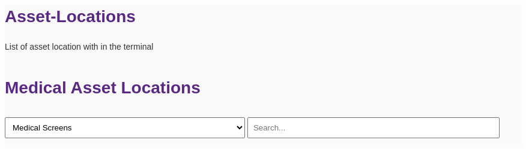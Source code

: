 # Asset-Locations
List of asset location with in the terminal 
<!DOCTYPE html>
<html lang="en">
<head>
  <meta charset="UTF-8" />
  <meta name="viewport" content="width=device-width, initial-scale=1.0"/>
  <title>Medical Asset Locations</title>
  <style>
    body { font-family: sans-serif; padding: 20px; background: #f9f9f9; color: #333; }
    h1 { color: #5a2a83; }
    select, input { padding: 8px; margin: 10px 0; width: 100%; max-width: 400px; }
    .item { padding: 10px; border-bottom: 1px solid #ccc; }
    .area { font-weight: bold; }
    .location { color: gray; }
  </style>
</head>
<body>
  <h1>Medical Asset Locations</h1>
  <select id="category" onchange="renderList()">
    <option>Medical Screens</option>
    <option>Defibrillators</option>
    <option>Lifts</option>
    <option>Travelators</option>
    <option>Escalators</option>
  </select>
  <input type="text" id="search" placeholder="Search..." oninput="renderList()" />

  <div id="list"></div>

  <script>
    const data = {
      'Medical Screens': [
        { area: 'Terminal 3 Landside', descriptor: 'Zone B by Lifts to South Exit', location: '202A' },
        { area: 'Terminal 3 Landside', descriptor: 'Zone D Adjacent to Baggage X-ray', location: '202B' }
      ],
      'Defibrillators': [
        { area: 'Terminal 3 Landside', descriptor: 'Arrivals baggage hall (next to left luggage)', location: 'D1' },
        { area: 'Terminal 3 Landside', descriptor: 'Arrivals link corridor', location: 'D2' }
      ],
      'Lifts': [
        { area: 'Terminal 3 Landside', descriptor: 'Check-in hall', location: 'L1' },
        { area: 'Terminal 3 Landside', descriptor: 'Central forecourt', location: 'L2
